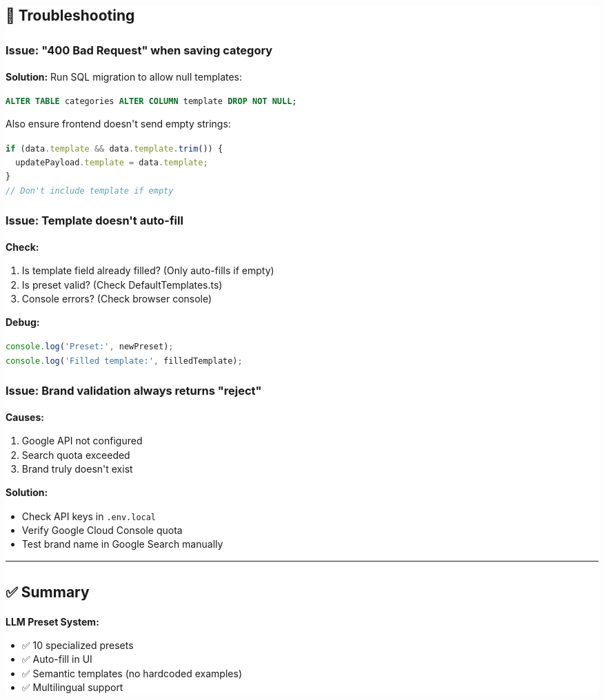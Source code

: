 
## 🐛 Troubleshooting

### Issue: "400 Bad Request" when saving category

**Solution:** Run SQL migration to allow null templates:

```sql
ALTER TABLE categories ALTER COLUMN template DROP NOT NULL;
```

Also ensure frontend doesn't send empty strings:

```typescript
if (data.template && data.template.trim()) {
  updatePayload.template = data.template;
}
// Don't include template if empty
```

### Issue: Template doesn't auto-fill

**Check:**
1. Is template field already filled? (Only auto-fills if empty)
2. Is preset valid? (Check DefaultTemplates.ts)
3. Console errors? (Check browser console)

**Debug:**
```typescript
console.log('Preset:', newPreset);
console.log('Filled template:', filledTemplate);
```

### Issue: Brand validation always returns "reject"

**Causes:**
1. Google API not configured
2. Search quota exceeded
3. Brand truly doesn't exist

**Solution:**
- Check API keys in `.env.local`
- Verify Google Cloud Console quota
- Test brand name in Google Search manually

---

## ✅ Summary

**LLM Preset System:**
- ✅ 10 specialized presets
- ✅ Auto-fill in UI
- ✅ Semantic templates (no hardcoded examples)
- ✅ Multilingual support
